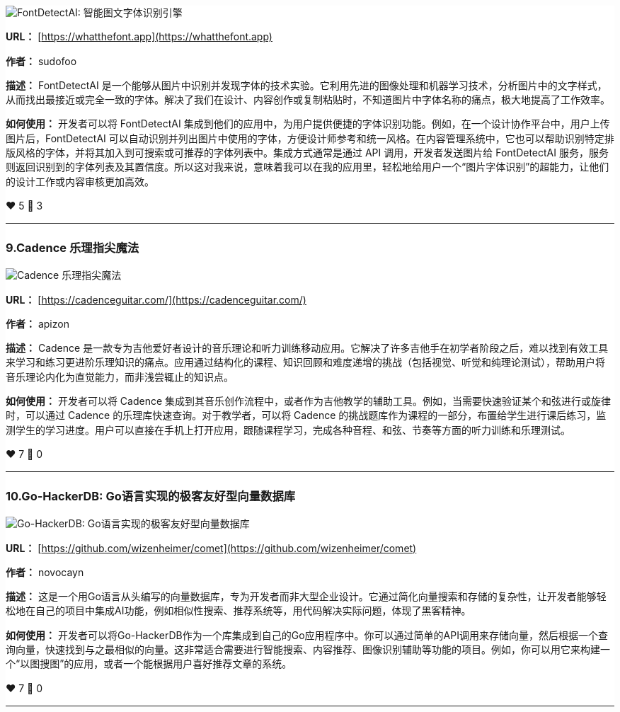 ![FontDetectAI: 智能图文字体识别引擎](https://showhntoday.com/images/45575634.png)

**URL：** [https://whatthefont.app](https://whatthefont.app)

**作者：** sudofoo

**描述：**
FontDetectAI 是一个能够从图片中识别并发现字体的技术实验。它利用先进的图像处理和机器学习技术，分析图片中的文字样式，从而找出最接近或完全一致的字体。解决了我们在设计、内容创作或复制粘贴时，不知道图片中字体名称的痛点，极大地提高了工作效率。

**如何使用：**
开发者可以将 FontDetectAI 集成到他们的应用中，为用户提供便捷的字体识别功能。例如，在一个设计协作平台中，用户上传图片后，FontDetectAI 可以自动识别并列出图片中使用的字体，方便设计师参考和统一风格。在内容管理系统中，它也可以帮助识别特定排版风格的字体，并将其加入到可搜索或可推荐的字体列表中。集成方式通常是通过 API 调用，开发者发送图片给 FontDetectAI 服务，服务则返回识别到的字体列表及其置信度。所以这对我来说，意味着我可以在我的应用里，轻松地给用户一个“图片字体识别”的超能力，让他们的设计工作或内容审核更加高效。

❤️ 5   💬 3

---

### 9.Cadence 乐理指尖魔法

![Cadence 乐理指尖魔法](https://showhntoday.com/images/45566730.png)

**URL：** [https://cadenceguitar.com/](https://cadenceguitar.com/)

**作者：** apizon

**描述：**
Cadence 是一款专为吉他爱好者设计的音乐理论和听力训练移动应用。它解决了许多吉他手在初学者阶段之后，难以找到有效工具来学习和练习更进阶乐理知识的痛点。应用通过结构化的课程、知识回顾和难度递增的挑战（包括视觉、听觉和纯理论测试），帮助用户将音乐理论内化为直觉能力，而非浅尝辄止的知识点。

**如何使用：**
开发者可以将 Cadence 集成到其音乐创作流程中，或者作为吉他教学的辅助工具。例如，当需要快速验证某个和弦进行或旋律时，可以通过 Cadence 的乐理库快速查询。对于教学者，可以将 Cadence 的挑战题库作为课程的一部分，布置给学生进行课后练习，监测学生的学习进度。用户可以直接在手机上打开应用，跟随课程学习，完成各种音程、和弦、节奏等方面的听力训练和乐理测试。

❤️ 7   💬 0

---

### 10.Go-HackerDB: Go语言实现的极客友好型向量数据库

![Go-HackerDB: Go语言实现的极客友好型向量数据库](https://showhntoday.com/images/45570508.png)

**URL：** [https://github.com/wizenheimer/comet](https://github.com/wizenheimer/comet)

**作者：** novocayn

**描述：**
这是一个用Go语言从头编写的向量数据库，专为开发者而非大型企业设计。它通过简化向量搜索和存储的复杂性，让开发者能够轻松地在自己的项目中集成AI功能，例如相似性搜索、推荐系统等，用代码解决实际问题，体现了黑客精神。

**如何使用：**
开发者可以将Go-HackerDB作为一个库集成到自己的Go应用程序中。你可以通过简单的API调用来存储向量，然后根据一个查询向量，快速找到与之最相似的向量。这非常适合需要进行智能搜索、内容推荐、图像识别辅助等功能的项目。例如，你可以用它来构建一个“以图搜图”的应用，或者一个能根据用户喜好推荐文章的系统。

❤️ 7   💬 0

---
